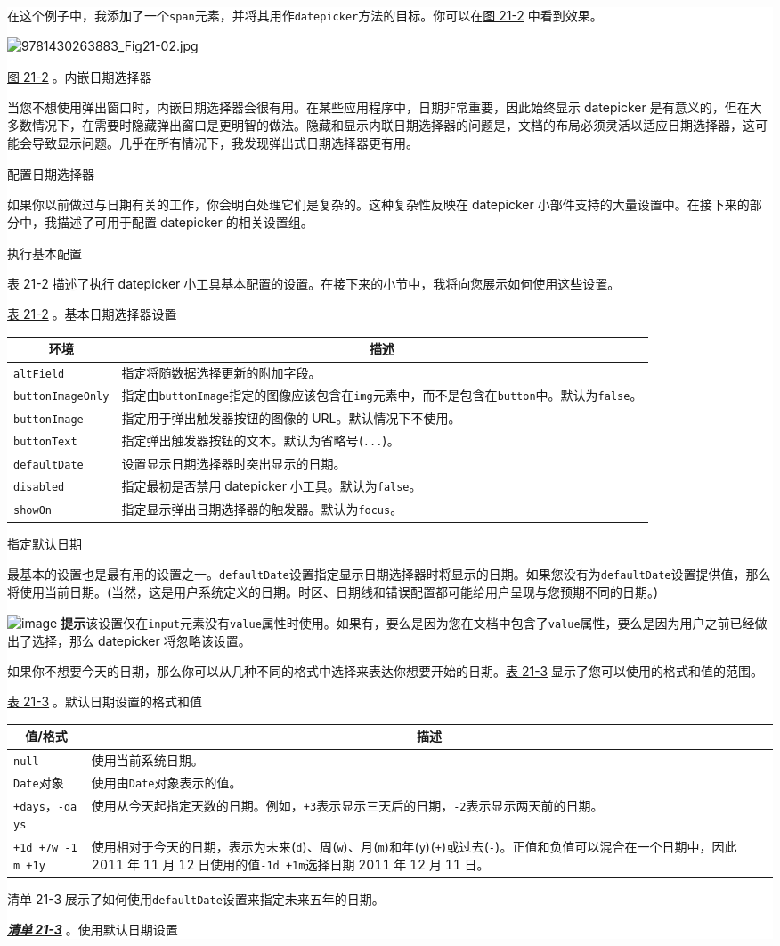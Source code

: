 在这个例子中，我添加了一个`span`元素，并将其用作`datepicker`方法的目标。你可以在[图 21-2](#Fig2) 中看到效果。

![9781430263883_Fig21-02.jpg](images/9781430263883_Fig21-02.jpg)

[图 21-2](#_Fig2) 。内嵌日期选择器

当您不想使用弹出窗口时，内嵌日期选择器会很有用。在某些应用程序中，日期非常重要，因此始终显示 datepicker 是有意义的，但在大多数情况下，在需要时隐藏弹出窗口是更明智的做法。隐藏和显示内联日期选择器的问题是，文档的布局必须灵活以适应日期选择器，这可能会导致显示问题。几乎在所有情况下，我发现弹出式日期选择器更有用。

配置日期选择器

如果你以前做过与日期有关的工作，你会明白处理它们是复杂的。这种复杂性反映在 datepicker 小部件支持的大量设置中。在接下来的部分中，我描述了可用于配置 datepicker 的相关设置组。

执行基本配置

[表 21-2](#Tab2) 描述了执行 datepicker 小工具基本配置的设置。在接下来的小节中，我将向您展示如何使用这些设置。

[表 21-2](#_Tab2) 。基本日期选择器设置

| 环境 | 描述 |
| --- | --- |
| `altField` | 指定将随数据选择更新的附加字段。 |
| `buttonImageOnly` | 指定由`buttonImage`指定的图像应该包含在`img`元素中，而不是包含在`button`中。默认为`false`。 |
| `buttonImage` | 指定用于弹出触发器按钮的图像的 URL。默认情况下不使用。 |
| `buttonText` | 指定弹出触发器按钮的文本。默认为省略号(`...`)。 |
| `defaultDate` | 设置显示日期选择器时突出显示的日期。 |
| `disabled` | 指定最初是否禁用 datepicker 小工具。默认为`false`。 |
| `showOn` | 指定显示弹出日期选择器的触发器。默认为`focus`。 |

指定默认日期

最基本的设置也是最有用的设置之一。`defaultDate`设置指定显示日期选择器时将显示的日期。如果您没有为`defaultDate`设置提供值，那么将使用当前日期。(当然，这是用户系统定义的日期。时区、日期线和错误配置都可能给用户呈现与您预期不同的日期。)

![image](images/sq.jpg) **提示**该设置仅在`input`元素没有`value`属性时使用。如果有，要么是因为您在文档中包含了`value`属性，要么是因为用户之前已经做出了选择，那么 datepicker 将忽略该设置。

如果你不想要今天的日期，那么你可以从几种不同的格式中选择来表达你想要开始的日期。[表 21-3](#Tab3) 显示了您可以使用的格式和值的范围。

[表 21-3](#_Tab3) 。默认日期设置的格式和值

| 值/格式 | 描述 |
| --- | --- |
| `null` | 使用当前系统日期。 |
| `Date`对象 | 使用由`Date`对象表示的值。 |
| `+days`，`-days` | 使用从今天起指定天数的日期。例如，`+3`表示显示三天后的日期，`-2`表示显示两天前的日期。 |
| `+1d +7w -1m +1y` | 使用相对于今天的日期，表示为未来(`d`)、周(`w`)、月(`m`)和年(`y`)(`+`)或过去(`-`)。正值和负值可以混合在一个日期中，因此 2011 年 11 月 12 日使用的值`-1d +1m`选择日期 2011 年 12 月 11 日。 |

清单 21-3 展示了如何使用`defaultDate`设置来指定未来五年的日期。

***[清单 21-3](#_list3)*** 。使用默认日期设置
